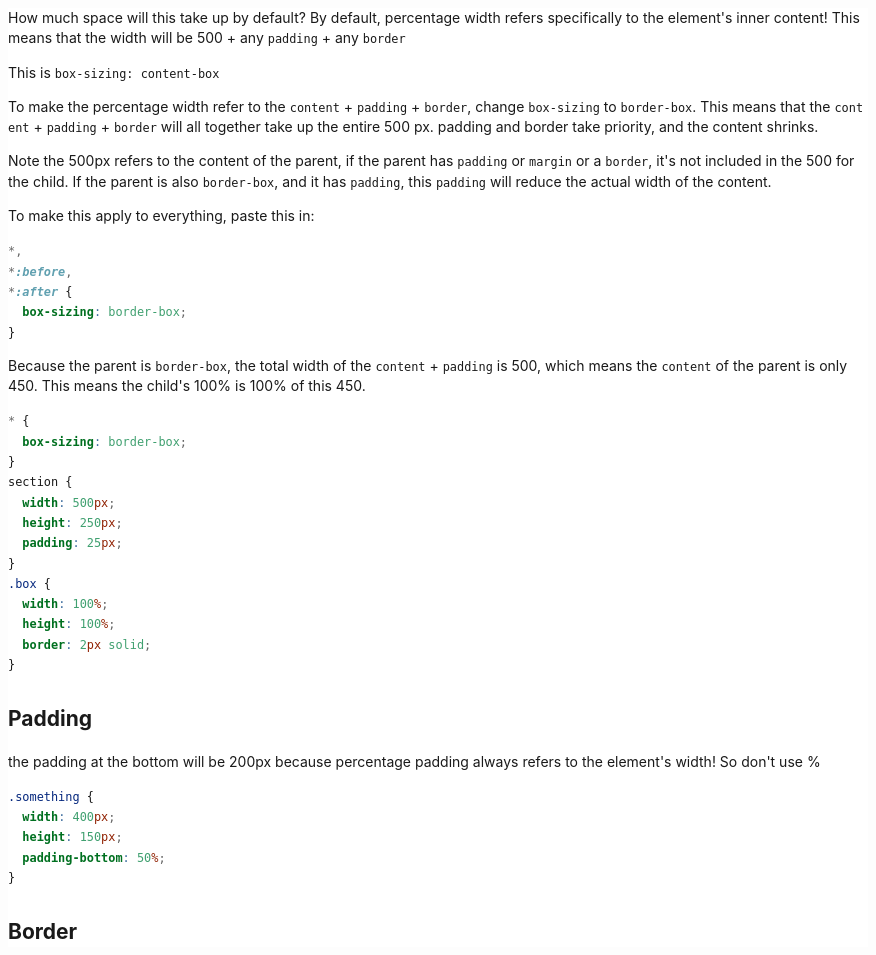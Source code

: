 How much space will this take up by default? By default, percentage width refers specifically to the element's inner content! This means that the width will be 500 + any `padding` + any `border`

This is `box-sizing: content-box`

To make the percentage width refer to the `content` + `padding` + `border`, change `box-sizing` to `border-box`. This means that the `content` + `padding` + `border` will all together take up the entire 500 px. padding and border take priority, and the content shrinks.

Note the 500px refers to the content of the parent, if the parent has `padding` or `margin` or a `border`, it's not included in the 500 for the child. If the parent is also `border-box`, and it has `padding`, this `padding` will reduce the actual width of the content.

To make this apply to everything, paste this in:

```scss
*,
*:before,
*:after {
  box-sizing: border-box;
}
```

Because the parent is `border-box`, the total width of the `content` + `padding` is 500, which means the `content` of the parent is only 450. This means the child's 100% is 100% of this 450.

```scss
* {
  box-sizing: border-box;
}
section {
  width: 500px;
  height: 250px;
  padding: 25px;
}
.box {
  width: 100%;
  height: 100%;
  border: 2px solid;
}
```

## Padding

the padding at the bottom will be 200px because percentage padding always refers to the element's width! So don't use %

```scss
.something {
  width: 400px;
  height: 150px;
  padding-bottom: 50%;
}
```

## Border
